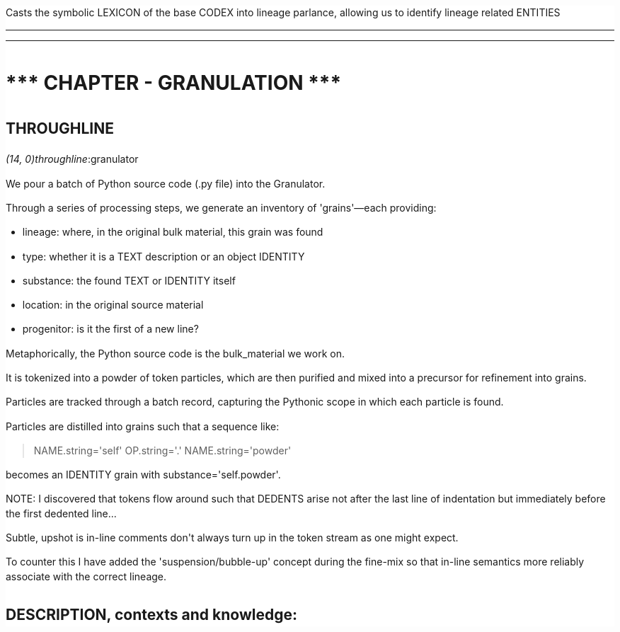 Casts the symbolic LEXICON of the base CODEX into lineage parlance, allowing us to identify lineage related ENTITIES

---

---

# *** CHAPTER - GRANULATION ***

## THROUGHLINE

_(14, 0)throughline_:granulator

We pour a batch of Python source code (.py file) into the Granulator.



Through a series of processing steps, we generate an inventory of 'grains'—each providing:

- lineage: where, in the original bulk material, this grain was found

- type: whether it is a TEXT description or an object IDENTITY

- substance: the found TEXT or IDENTITY itself

- location: in the original source material

- progenitor: is it the first of a new line?



Metaphorically, the Python source code is the bulk_material we work on.

It is tokenized into a powder of token particles, which are then purified and mixed into a precursor for refinement into grains.



Particles are tracked through a batch record, capturing the Pythonic scope in which each particle is found.



Particles are distilled into grains such that a sequence like:

>NAME.string='self' OP.string='.' NAME.string='powder'



becomes an IDENTITY grain with substance='self.powder'.



NOTE: I discovered that tokens flow around such that DEDENTS arise not after the last line of indentation but immediately before the first dedented line...

Subtle, upshot is in-line comments don't always turn up in the token stream as one might expect. 

To counter this I have added the 'suspension/bubble-up' concept during the fine-mix so that in-line semantics more reliably associate with the correct lineage.

## DESCRIPTION, contexts and knowledge:
